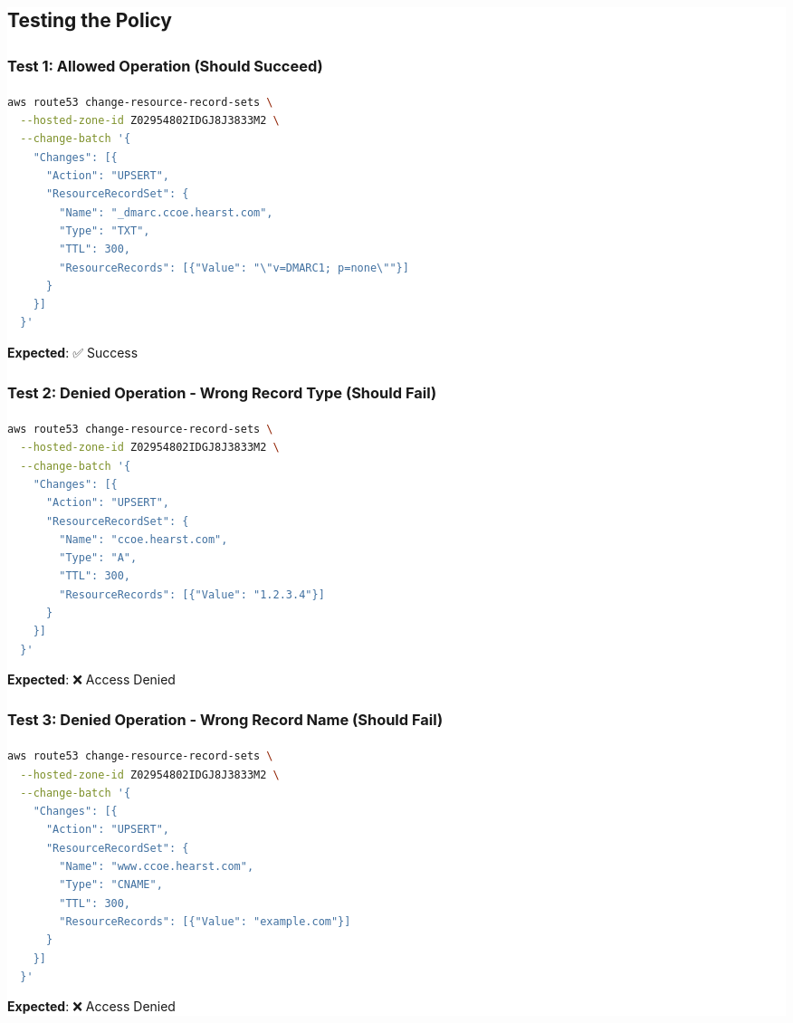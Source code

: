## Testing the Policy

### Test 1: Allowed Operation (Should Succeed)
```bash
aws route53 change-resource-record-sets \
  --hosted-zone-id Z02954802IDGJ8J3833M2 \
  --change-batch '{
    "Changes": [{
      "Action": "UPSERT",
      "ResourceRecordSet": {
        "Name": "_dmarc.ccoe.hearst.com",
        "Type": "TXT",
        "TTL": 300,
        "ResourceRecords": [{"Value": "\"v=DMARC1; p=none\""}]
      }
    }]
  }'
```
**Expected**: ✅ Success

### Test 2: Denied Operation - Wrong Record Type (Should Fail)
```bash
aws route53 change-resource-record-sets \
  --hosted-zone-id Z02954802IDGJ8J3833M2 \
  --change-batch '{
    "Changes": [{
      "Action": "UPSERT",
      "ResourceRecordSet": {
        "Name": "ccoe.hearst.com",
        "Type": "A",
        "TTL": 300,
        "ResourceRecords": [{"Value": "1.2.3.4"}]
      }
    }]
  }'
```
**Expected**: ❌ Access Denied

### Test 3: Denied Operation - Wrong Record Name (Should Fail)
```bash
aws route53 change-resource-record-sets \
  --hosted-zone-id Z02954802IDGJ8J3833M2 \
  --change-batch '{
    "Changes": [{
      "Action": "UPSERT",
      "ResourceRecordSet": {
        "Name": "www.ccoe.hearst.com",
        "Type": "CNAME",
        "TTL": 300,
        "ResourceRecords": [{"Value": "example.com"}]
      }
    }]
  }'
```
**Expected**: ❌ Access Denied
